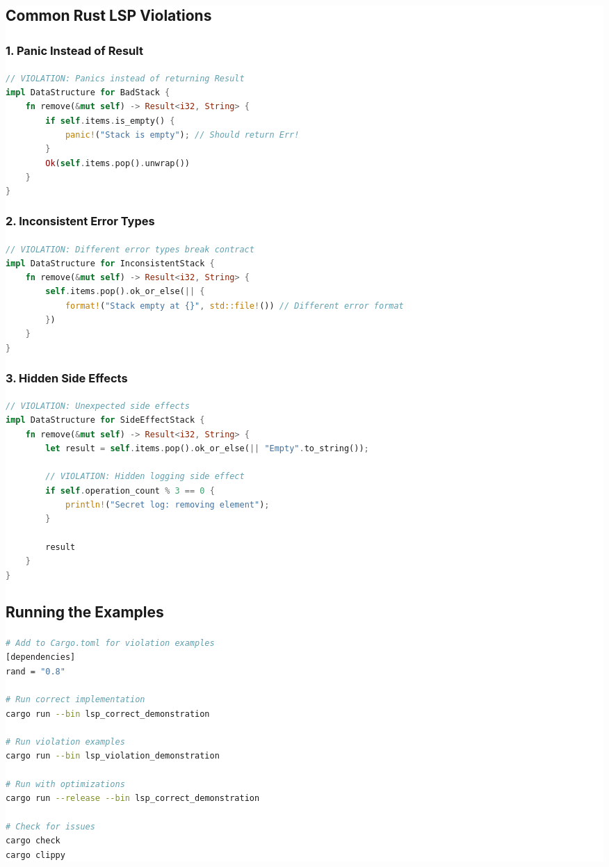 ## Common Rust LSP Violations

### 1. Panic Instead of Result
```rust
// VIOLATION: Panics instead of returning Result
impl DataStructure for BadStack {
    fn remove(&mut self) -> Result<i32, String> {
        if self.items.is_empty() {
            panic!("Stack is empty"); // Should return Err!
        }
        Ok(self.items.pop().unwrap())
    }
}
```

### 2. Inconsistent Error Types
```rust
// VIOLATION: Different error types break contract
impl DataStructure for InconsistentStack {
    fn remove(&mut self) -> Result<i32, String> {
        self.items.pop().ok_or_else(|| {
            format!("Stack empty at {}", std::file!()) // Different error format
        })
    }
}
```

### 3. Hidden Side Effects
```rust
// VIOLATION: Unexpected side effects
impl DataStructure for SideEffectStack {
    fn remove(&mut self) -> Result<i32, String> {
        let result = self.items.pop().ok_or_else(|| "Empty".to_string());
        
        // VIOLATION: Hidden logging side effect
        if self.operation_count % 3 == 0 {
            println!("Secret log: removing element");
        }
        
        result
    }
}
```

## Running the Examples

```bash
# Add to Cargo.toml for violation examples
[dependencies]
rand = "0.8"

# Run correct implementation
cargo run --bin lsp_correct_demonstration

# Run violation examples
cargo run --bin lsp_violation_demonstration

# Run with optimizations
cargo run --release --bin lsp_correct_demonstration

# Check for issues
cargo check
cargo clippy
```